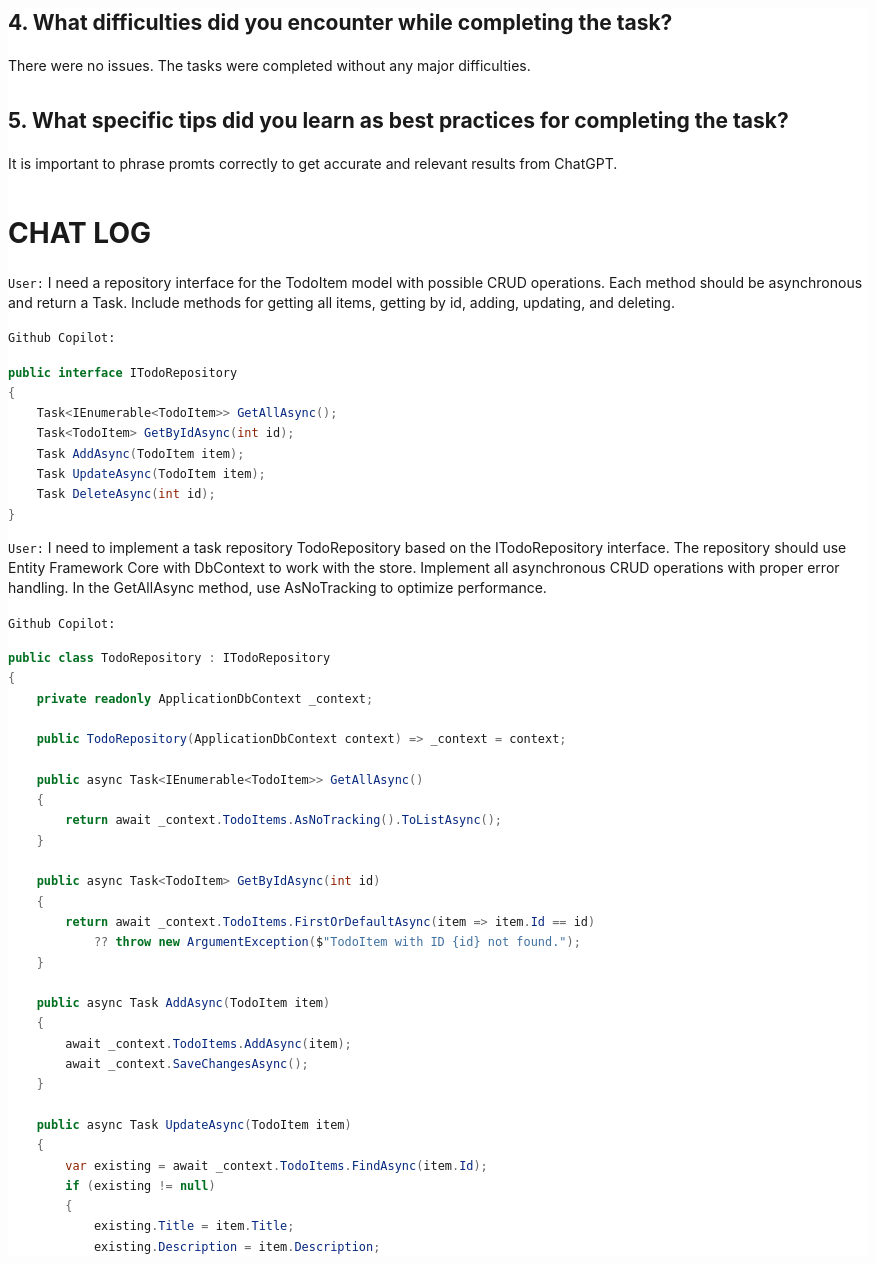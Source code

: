 ## 4. What difficulties did you encounter while completing the task?
There were no issues. The tasks were completed without any major difficulties.

## 5. What specific tips did you learn as best practices for completing the task?
It is important to phrase promts correctly to get accurate and relevant results from ChatGPT.

# CHAT LOG

`User:` I need a repository interface for the TodoItem model with possible CRUD operations. Each method should be asynchronous and return a Task. Include methods for getting all items, getting by id, adding, updating, and deleting.

`Github Copilot:` 
```csharp
public interface ITodoRepository
{
    Task<IEnumerable<TodoItem>> GetAllAsync();
    Task<TodoItem> GetByIdAsync(int id);
    Task AddAsync(TodoItem item);
    Task UpdateAsync(TodoItem item);
    Task DeleteAsync(int id);
}
```

`User:` I need to implement a task repository TodoRepository based on the ITodoRepository interface. The repository should use Entity Framework Core with DbContext to work with the store. Implement all asynchronous CRUD operations with proper error handling. In the GetAllAsync method, use AsNoTracking to optimize performance.

`Github Copilot:`
```csharp
public class TodoRepository : ITodoRepository
{
    private readonly ApplicationDbContext _context;

    public TodoRepository(ApplicationDbContext context) => _context = context;

    public async Task<IEnumerable<TodoItem>> GetAllAsync()
    {
        return await _context.TodoItems.AsNoTracking().ToListAsync();
    }

    public async Task<TodoItem> GetByIdAsync(int id)
    {
        return await _context.TodoItems.FirstOrDefaultAsync(item => item.Id == id)
            ?? throw new ArgumentException($"TodoItem with ID {id} not found.");
    }

    public async Task AddAsync(TodoItem item)
    {
        await _context.TodoItems.AddAsync(item);
        await _context.SaveChangesAsync();
    }

    public async Task UpdateAsync(TodoItem item)
    {
        var existing = await _context.TodoItems.FindAsync(item.Id);
        if (existing != null)
        {
            existing.Title = item.Title;
            existing.Description = item.Description;
```